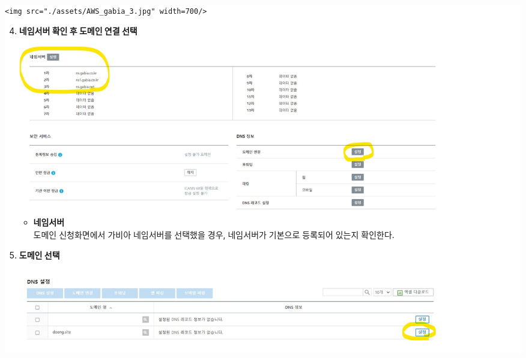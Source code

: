     <img src="./assets/AWS_gabia_3.jpg" width=700/>

4.  **네임서버 확인 후 도메인 연결 선택**

    <img src="./assets/AWS_gabia_4.jpg" width=700/>

    - **네임서버**  
      도메인 신청화면에서 가비아 네임서버를 선택했을 경우, 네임서버가 기본으로 등록되어 있는지 확인한다.

5.  **도메인 선택**

    <img src="./assets/AWS_gabia_5.jpg" width=700/>
